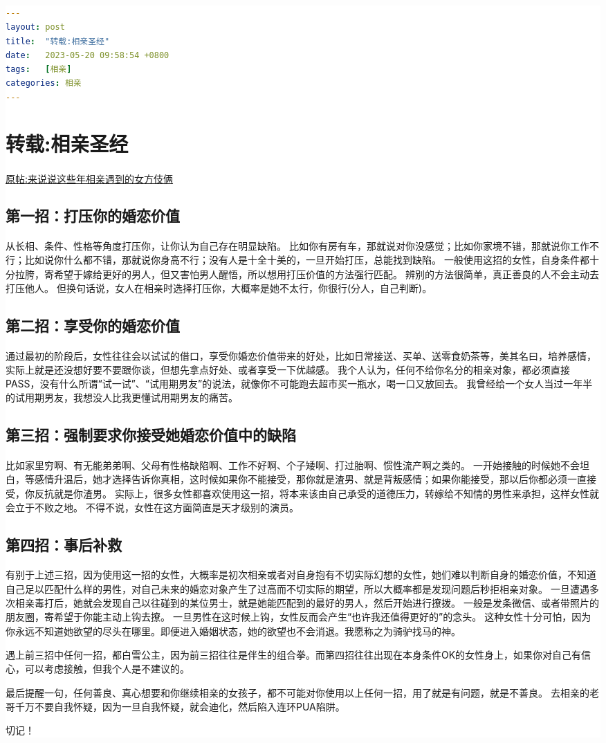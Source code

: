 ```yaml
---
layout: post
title:  "转载:相亲圣经"
date:   2023-05-20 09:58:54 +0800
tags:   [相亲]
categories: 相亲
---
```


# 转载:相亲圣经

[原帖:来说说这些年相亲遇到的女方伎俩](https://nga.178.com/read.php?tid=26335583)

## 第一招：打压你的婚恋价值

从长相、条件、性格等角度打压你，让你认为自己存在明显缺陷。
比如你有房有车，那就说对你没感觉；比如你家境不错，那就说你工作不行；比如说你什么都不错，那就说你身高不行；没有人是十全十美的，一旦开始打压，总能找到缺陷。
一般使用这招的女性，自身条件都十分拉胯，寄希望于嫁给更好的男人，但又害怕男人醒悟，所以想用打压价值的方法强行匹配。
辨别的方法很简单，真正善良的人不会主动去打压他人。
但换句话说，女人在相亲时选择打压你，大概率是她不太行，你很行(分人，自己判断)。

## 第二招：享受你的婚恋价值

通过最初的阶段后，女性往往会以试试的借口，享受你婚恋价值带来的好处，比如日常接送、买单、送零食奶茶等，美其名曰，培养感情，实际上就是还没想好要不要跟你谈，但想先拿点好处、或者享受一下优越感。
我个人认为，任何不给你名分的相亲对象，都必须直接PASS，没有什么所谓“试一试”、“试用期男友”的说法，就像你不可能跑去超市买一瓶水，喝一口又放回去。
我曾经给一个女人当过一年半的试用期男友，我想没人比我更懂试用期男友的痛苦。

## 第三招：强制要求你接受她婚恋价值中的缺陷

比如家里穷啊、有无能弟弟啊、父母有性格缺陷啊、工作不好啊、个子矮啊、打过胎啊、惯性流产啊之类的。
一开始接触的时候她不会坦白，等感情升温后，她才选择告诉你真相，这时候如果你不能接受，那你就是渣男、就是背叛感情；如果你能接受，那以后你都必须一直接受，你反抗就是你渣男。
实际上，很多女性都喜欢使用这一招，将本来该由自己承受的道德压力，转嫁给不知情的男性来承担，这样女性就会立于不败之地。
不得不说，女性在这方面简直是天才级别的演员。

## 第四招：事后补救

有别于上述三招，因为使用这一招的女性，大概率是初次相亲或者对自身抱有不切实际幻想的女性，她们难以判断自身的婚恋价值，不知道自己足以匹配什么样的男性，对自己未来的婚恋对象产生了过高而不切实际的期望，所以大概率都是发现问题后秒拒相亲对象。
一旦遭遇多次相亲毒打后，她就会发现自己以往碰到的某位男士，就是她能匹配到的最好的男人，然后开始进行撩拨。
一般是发条微信、或者带照片的朋友圈，寄希望于你能主动上钩去撩。
一旦男性在这时候上钩，女性反而会产生“也许我还值得更好的”的念头。
这种女性十分可怕，因为你永远不知道她欲望的尽头在哪里。即便进入婚姻状态，她的欲望也不会消退。我愿称之为骑驴找马的神。


遇上前三招中任何一招，都白雪公主，因为前三招往往是伴生的组合拳。而第四招往往出现在本身条件OK的女性身上，如果你对自己有信心，可以考虑接触，但我个人是不建议的。

最后提醒一句，任何善良、真心想要和你继续相亲的女孩子，都不可能对你使用以上任何一招，用了就是有问题，就是不善良。
去相亲的老哥千万不要自我怀疑，因为一旦自我怀疑，就会迪化，然后陷入连环PUA陷阱。

切记！
